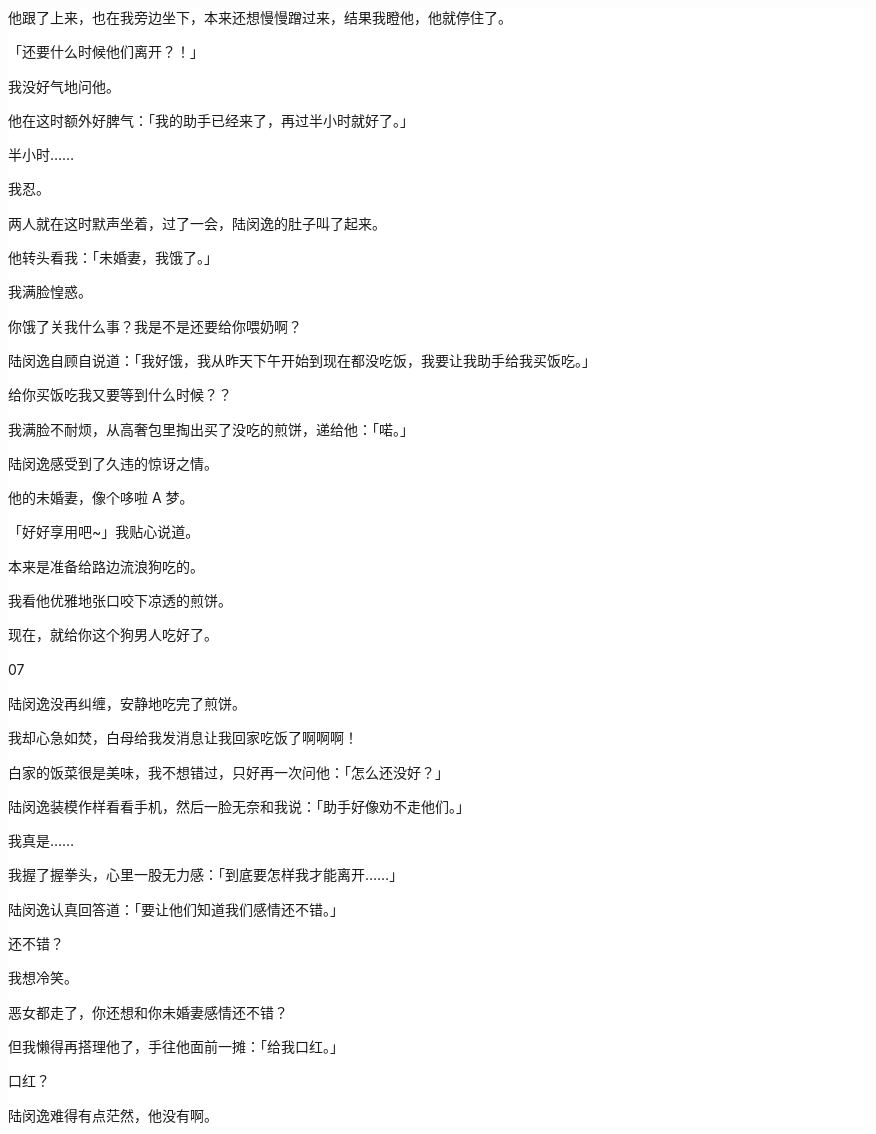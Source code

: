 他跟了上来，也在我旁边坐下，本来还想慢慢蹭过来，结果我瞪他，他就停住了。

「还要什么时候他们离开？！」

我没好气地问他。

他在这时额外好脾气：「我的助手已经来了，再过半小时就好了。」

半小时……

我忍。

两人就在这时默声坐着，过了一会，陆闵逸的肚子叫了起来。

他转头看我：「未婚妻，我饿了。」

我满脸惶惑。

你饿了关我什么事？我是不是还要给你喂奶啊？

陆闵逸自顾自说道：「我好饿，我从昨天下午开始到现在都没吃饭，我要让我助手给我买饭吃。」

给你买饭吃我又要等到什么时候？？

我满脸不耐烦，从高奢包里掏出买了没吃的煎饼，递给他：「喏。」

陆闵逸感受到了久违的惊讶之情。

他的未婚妻，像个哆啦 A 梦。

「好好享用吧~」我贴心说道。

本来是准备给路边流浪狗吃的。

我看他优雅地张口咬下凉透的煎饼。

现在，就给你这个狗男人吃好了。

07

陆闵逸没再纠缠，安静地吃完了煎饼。

我却心急如焚，白母给我发消息让我回家吃饭了啊啊啊！

白家的饭菜很是美味，我不想错过，只好再一次问他：「怎么还没好？」

陆闵逸装模作样看看手机，然后一脸无奈和我说：「助手好像劝不走他们。」

我真是……

我握了握拳头，心里一股无力感：「到底要怎样我才能离开……」

陆闵逸认真回答道：「要让他们知道我们感情还不错。」

还不错？

我想冷笑。

恶女都走了，你还想和你未婚妻感情还不错？

但我懒得再搭理他了，手往他面前一摊：「给我口红。」

口红？

陆闵逸难得有点茫然，他没有啊。
